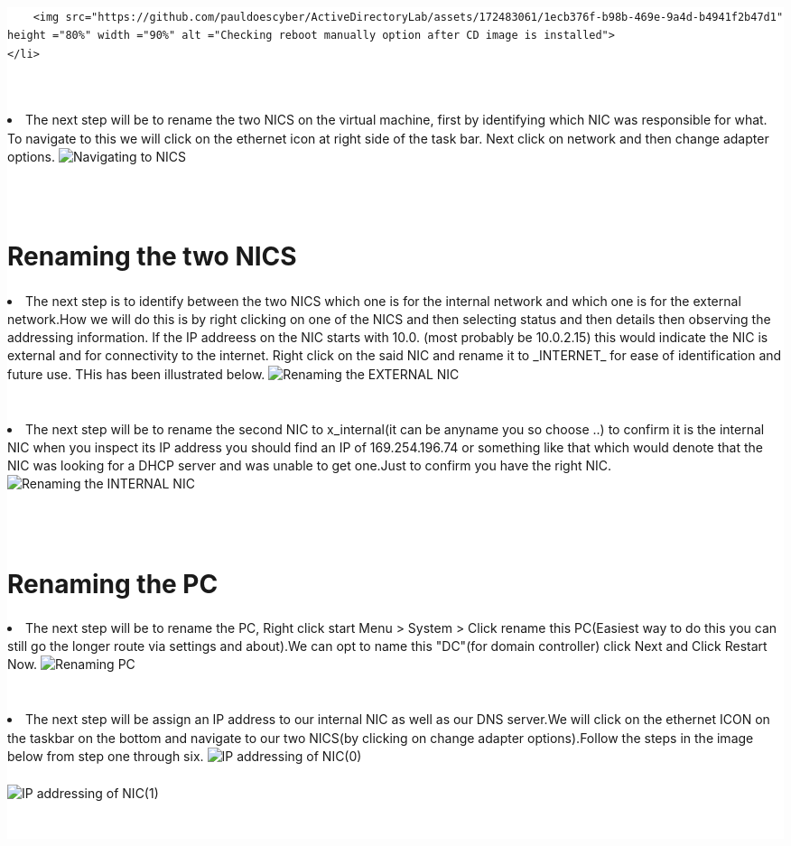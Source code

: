         <img src="https://github.com/pauldoescyber/ActiveDirectoryLab/assets/172483061/1ecb376f-b98b-469e-9a4d-b4941f2b47d1" height ="80%" width ="90%" alt ="Checking reboot manually option after CD image is installed">
    </li>
  <br />
  <br />
  <li>The next step will be to rename the two NICS on the virtual machine, first by identifying which NIC was responsible for what.
    To navigate to this we will click on the ethernet icon at right side of the task bar. Next click on network and then change adapter options.
        <img src="https://github.com/pauldoescyber/ActiveDirectoryLab/assets/172483061/19e342ad-c8fd-4f1f-8135-c2040b375fa4" height ="80%" width ="90%" alt ="Navigating to NICS">
    </li>
  <br />
  <br />

  # Renaming the two NICS
   <li>The next step is to identify between the two NICS which one is for the internal network and which one is for the external network.How we will do this is by right clicking on one of the  NICS and then selecting status and then details then observing the addressing information. If the IP addreess
    on the NIC starts with 10.0. (most probably be 10.0.2.15) this would indicate the NIC is external and for connectivity to the internet. Right click on the said NIC and rename it to _INTERNET_ for ease of identification and future use. THis has been illustrated below.
        <img src="https://github.com/pauldoescyber/ActiveDirectoryLab/assets/172483061/037f6dda-d613-41c5-8b1f-938c2d7fc9f4" height ="80%" width ="90%" alt ="Renaming the EXTERNAL NIC">
    </li>
  <br />
  <br />
     <li>The next step will be to rename the second NIC to x_internal(it can be anyname you so choose ..) to confirm it is the internal NIC when you inspect its IP address you should find an IP of 169.254.196.74 or something like that which would denote that the NIC
      was looking for a DHCP server and was unable to get one.Just to confirm you have the right NIC.
        <img src="https://github.com/pauldoescyber/ActiveDirectoryLab/assets/172483061/e690bd49-c4cb-4e33-93d1d8270673dd21" height ="80%" width ="90%" alt ="Renaming the INTERNAL NIC">
    </li>
  <br />
  <br />

  # Renaming the PC
  <li>The next step will be to rename the PC, Right click start Menu > System > Click rename this PC(Easiest way to do this you can still go the longer route via settings and about).We can opt to name this "DC"(for domain controller) click Next and Click Restart Now.
        <img src="https://github.com/pauldoescyber/ActiveDirectoryLab/assets/172483061/c8360b5d-fdc2-47f9-9b6b-3f2abb0d0078" height ="80%" width ="90%" alt ="Renaming PC">
    </li>
   
  <br />
  <br />
      <li>The next step will be assign an IP address to our internal NIC as well as our DNS server.We will click on the ethernet ICON on the taskbar on the bottom and navigate to our two NICS(by clicking on change adapter options).Follow the steps in the image below from step one through six.
      <img src="https://github.com/user-attachments/assets/27f90dfe-9dff-4de3-815e-92de1619faf5" height ="80%" width ="90%" alt ="IP addressing of NIC(0)">
      <br />
      <br />
            <img src="https://github.com/user-attachments/assets/13483bce-e587-4150-9d2a-6acae574244a" height ="80%" width ="90%" alt ="IP addressing of NIC(1)">
    </li>
  <br />
  <br />
